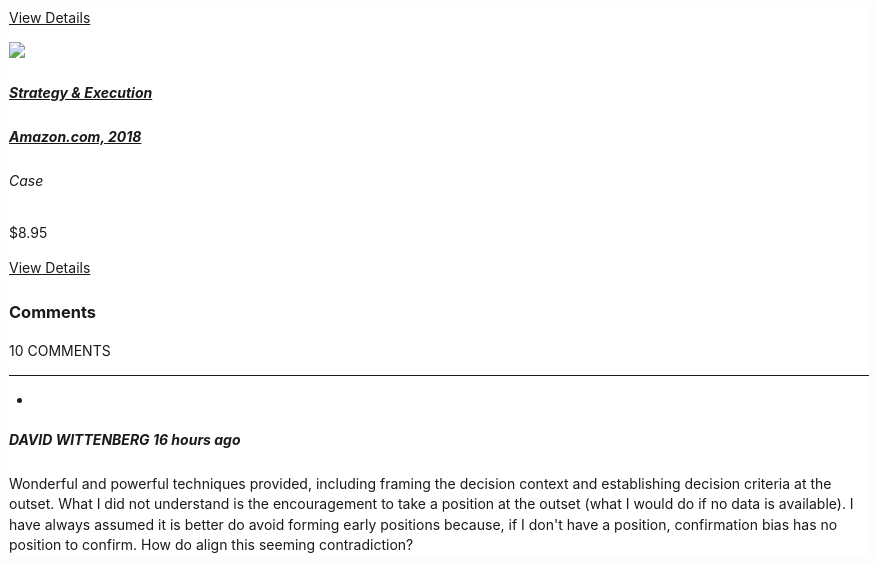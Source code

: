 [View Details](https://recs.richrelevance.com/rrserver/click?a=dae139408f447afd&vg=b53abf95-1e5a-4f50-dc9e-6f5ae8e7489f&pti=1&pa=books_recirc&hpi=10466&stn=ManualRecommendationsFloating&stid=101&rti=2&sgs=&u=D1B7AB6AA9ABEE87DF81693F496EB2FF&mvtId=-1&mvtTs=1561818293530&uguid=b539bf95-1e5a-4f50-dc9e-6f5ae8e7489f&channelId=WEB&userAttribute=state%3Aguest%7CRR_SUBSCRIPTION_STATUS%3ADEFC%7CtimeSinceLastVisit%3A0&s=59285ea0-5847-40b1-bc08-8e19c4a9b570&pg=2152&mrrid=110058650&bfstn=CategoryTopProducts&bfstid=125&p=1071BN-BUN-ENG&ind=1&ct=https%3A%2F%2Fhbr.org%2Fproduct%2Frecommended%2Fan%2F1071BN-BUN-ENG?referral=03760%26cm_vc=rr_item_page.books_recirc)

[![](../_resources/d4d72a445a72054c8cd39947fbfb4f34.png)](https://recs.richrelevance.com/rrserver/click?a=dae139408f447afd&vg=b53abf95-1e5a-4f50-dc9e-6f5ae8e7489f&pti=1&pa=books_recirc&hpi=10466&stn=ManualRecommendationsFloating&stid=101&rti=2&sgs=&u=D1B7AB6AA9ABEE87DF81693F496EB2FF&mvtId=-1&mvtTs=1561818293530&uguid=b539bf95-1e5a-4f50-dc9e-6f5ae8e7489f&channelId=WEB&userAttribute=state%3Aguest%7CRR_SUBSCRIPTION_STATUS%3ADEFC%7CtimeSinceLastVisit%3A0&s=59285ea0-5847-40b1-bc08-8e19c4a9b570&pg=2152&mrrid=110058650&bfstn=CategoryTopProducts&bfstid=125&p=716402-PDF-ENG&ind=2&ct=https%3A%2F%2Fhbr.org%2Fproduct%2Frecommended%2Fan%2F716402-PDF-ENG?referral=03760%26cm_vc=rr_item_page.books_recirc)

##### [Strategy & Execution](https://hbr.org/topic/strategy-and-execution)

##### [Amazon.com, 2018](https://recs.richrelevance.com/rrserver/click?a=dae139408f447afd&vg=b53abf95-1e5a-4f50-dc9e-6f5ae8e7489f&pti=1&pa=books_recirc&hpi=10466&stn=ManualRecommendationsFloating&stid=101&rti=2&sgs=&u=D1B7AB6AA9ABEE87DF81693F496EB2FF&mvtId=-1&mvtTs=1561818293530&uguid=b539bf95-1e5a-4f50-dc9e-6f5ae8e7489f&channelId=WEB&userAttribute=state%3Aguest%7CRR_SUBSCRIPTION_STATUS%3ADEFC%7CtimeSinceLastVisit%3A0&s=59285ea0-5847-40b1-bc08-8e19c4a9b570&pg=2152&mrrid=110058650&bfstn=CategoryTopProducts&bfstid=125&p=716402-PDF-ENG&ind=2&ct=https%3A%2F%2Fhbr.org%2Fproduct%2Frecommended%2Fan%2F716402-PDF-ENG?referral=03760%26cm_vc=rr_item_page.books_recirc)

###### Case

$8.95

[View Details](https://recs.richrelevance.com/rrserver/click?a=dae139408f447afd&vg=b53abf95-1e5a-4f50-dc9e-6f5ae8e7489f&pti=1&pa=books_recirc&hpi=10466&stn=ManualRecommendationsFloating&stid=101&rti=2&sgs=&u=D1B7AB6AA9ABEE87DF81693F496EB2FF&mvtId=-1&mvtTs=1561818293530&uguid=b539bf95-1e5a-4f50-dc9e-6f5ae8e7489f&channelId=WEB&userAttribute=state%3Aguest%7CRR_SUBSCRIPTION_STATUS%3ADEFC%7CtimeSinceLastVisit%3A0&s=59285ea0-5847-40b1-bc08-8e19c4a9b570&pg=2152&mrrid=110058650&bfstn=CategoryTopProducts&bfstid=125&p=716402-PDF-ENG&ind=2&ct=https%3A%2F%2Fhbr.org%2Fproduct%2Frecommended%2Fan%2F716402-PDF-ENG?referral=03760%26cm_vc=rr_item_page.books_recirc)

### Comments

10 COMMENTS

* * *

-

##### DAVID WITTENBERG 16 hours ago

Wonderful and powerful techniques provided, including framing the decision context and establishing decision criteria at the outset. What I did not understand is the encouragement to take a position at the outset (what I would do if no data is available). I have always assumed it is better do avoid forming early positions because, if I don't have a position, confirmation bias has no position to confirm. How do align this seeming contradiction?
